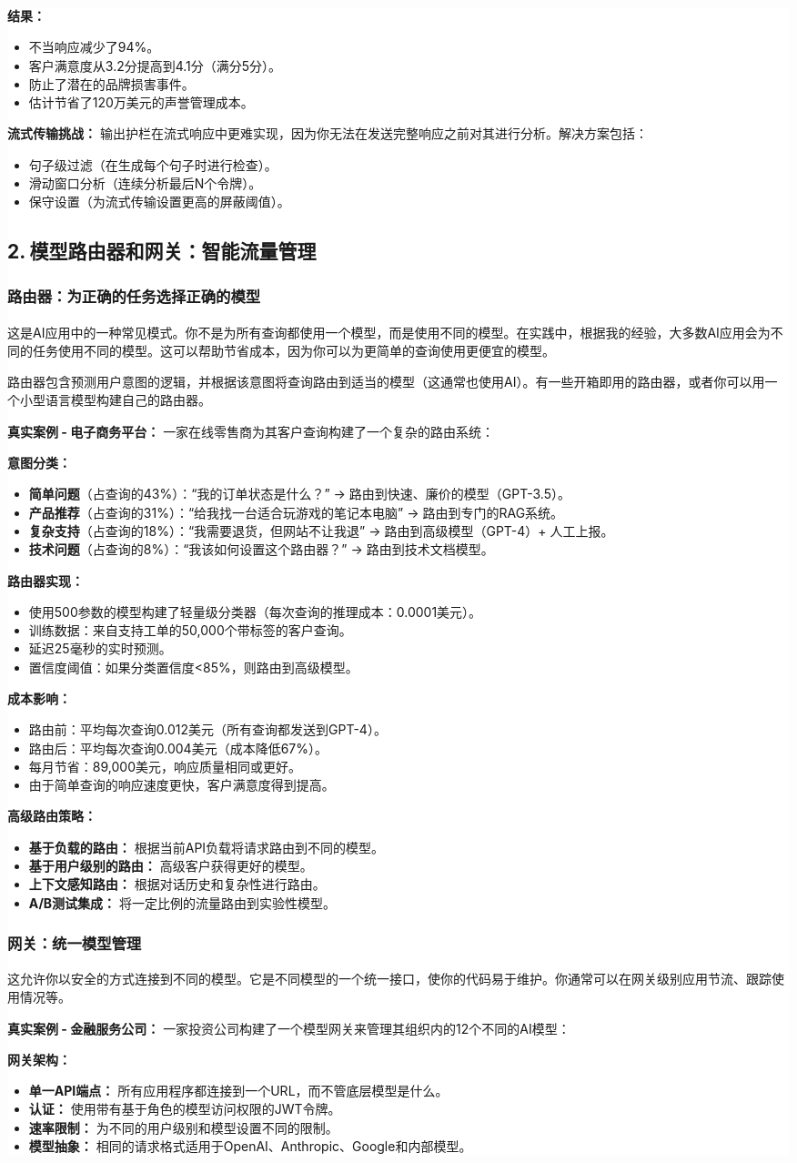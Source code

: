 **结果：**
-   不当响应减少了94%。
-   客户满意度从3.2分提高到4.1分（满分5分）。
-   防止了潜在的品牌损害事件。
-   估计节省了120万美元的声誉管理成本。

**流式传输挑战：** 输出护栏在流式响应中更难实现，因为你无法在发送完整响应之前对其进行分析。解决方案包括：
-   句子级过滤（在生成每个句子时进行检查）。
-   滑动窗口分析（连续分析最后N个令牌）。
-   保守设置（为流式传输设置更高的屏蔽阈值）。

## 2. 模型路由器和网关：智能流量管理

### 路由器：为正确的任务选择正确的模型

这是AI应用中的一种常见模式。你不是为所有查询都使用一个模型，而是使用不同的模型。在实践中，根据我的经验，大多数AI应用会为不同的任务使用不同的模型。这可以帮助节省成本，因为你可以为更简单的查询使用更便宜的模型。

路由器包含预测用户意图的逻辑，并根据该意图将查询路由到适当的模型（这通常也使用AI）。有一些开箱即用的路由器，或者你可以用一个小型语言模型构建自己的路由器。

**真实案例 - 电子商务平台：** 一家在线零售商为其客户查询构建了一个复杂的路由系统：

**意图分类：**
-   **简单问题**（占查询的43%）：“我的订单状态是什么？” → 路由到快速、廉价的模型（GPT-3.5）。
-   **产品推荐**（占查询的31%）：“给我找一台适合玩游戏的笔记本电脑” → 路由到专门的RAG系统。
-   **复杂支持**（占查询的18%）：“我需要退货，但网站不让我退” → 路由到高级模型（GPT-4）+ 人工上报。
-   **技术问题**（占查询的8%）：“我该如何设置这个路由器？” → 路由到技术文档模型。

**路由器实现：**
-   使用500参数的模型构建了轻量级分类器（每次查询的推理成本：0.0001美元）。
-   训练数据：来自支持工单的50,000个带标签的客户查询。
-   延迟25毫秒的实时预测。
-   置信度阈值：如果分类置信度<85%，则路由到高级模型。

**成本影响：**
-   路由前：平均每次查询0.012美元（所有查询都发送到GPT-4）。
-   路由后：平均每次查询0.004美元（成本降低67%）。
-   每月节省：89,000美元，响应质量相同或更好。
-   由于简单查询的响应速度更快，客户满意度得到提高。

**高级路由策略：**
-   **基于负载的路由：** 根据当前API负载将请求路由到不同的模型。
-   **基于用户级别的路由：** 高级客户获得更好的模型。
-   **上下文感知路由：** 根据对话历史和复杂性进行路由。
-   **A/B测试集成：** 将一定比例的流量路由到实验性模型。

### 网关：统一模型管理

这允许你以安全的方式连接到不同的模型。它是不同模型的一个统一接口，使你的代码易于维护。你通常可以在网关级别应用节流、跟踪使用情况等。

**真实案例 - 金融服务公司：** 一家投资公司构建了一个模型网关来管理其组织内的12个不同的AI模型：

**网关架构：**
-   **单一API端点：** 所有应用程序都连接到一个URL，而不管底层模型是什么。
-   **认证：** 使用带有基于角色的模型访问权限的JWT令牌。
-   **速率限制：** 为不同的用户级别和模型设置不同的限制。
-   **模型抽象：** 相同的请求格式适用于OpenAI、Anthropic、Google和内部模型。
